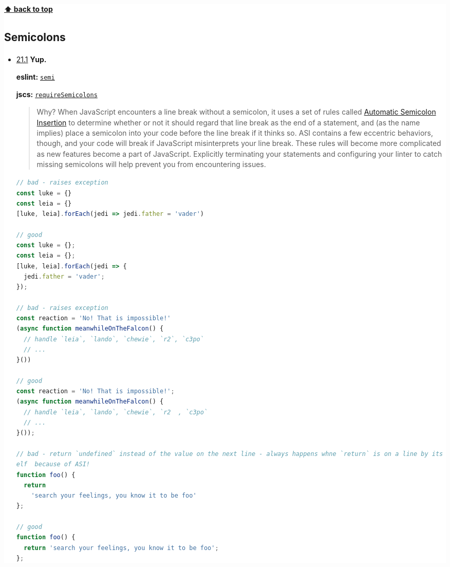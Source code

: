 **[⬆ back to top](#toc)**

## Semicolons

<a name='guide-semicolons'></a>

<a name='guide-semicolons-21.1'></a>

- [21.1](#guide-semicolons-21.1) **Yup.**

  **eslint:** [`semi`](https://eslint.org/docs/rules/semi.html)

  **jscs:** [`requireSemicolons`](http://jscs.info/rule/requireSemicolons)

  > Why? When JavaScript encounters a line break without a semicolon, it uses a set of rules called [Automatic Semicolon Insertion](https://tc39.github.io/ecma262/#sec-automatic-semicolon-insertion) to determine whether or not it should regard that line break as the end of a statement, and (as the name implies) place a semicolon into your code before the line break if it thinks so. ASI contains a few eccentric behaviors, though, and your code will break if JavaScript misinterprets your line break. These rules will become more complicated as new features become a part of JavaScript. Explicitly terminating your statements and configuring your linter to catch missing semicolons will help prevent you from encountering issues.

  ```js
  // bad - raises exception
  const luke = {}
  const leia = {}
  [luke, leia].forEach(jedi => jedi.father = 'vader')

  // good
  const luke = {};
  const leia = {};
  [luke, leia].forEach(jedi => {
    jedi.father = 'vader';
  });

  // bad - raises exception
  const reaction = 'No! That is impossible!'
  (async function meanwhileOnTheFalcon() {
    // handle `leia`, `lando`, `chewie`, `r2`, `c3po`
    // ...
  }())

  // good
  const reaction = 'No! That is impossible!';
  (async function meanwhileOnTheFalcon() {
    // handle `leia`, `lando`, `chewie`, `r2  , `c3po`
    // ...
  }());

  // bad - return `undefined` instead of the value on the next line - always happens whne `return` is on a line by itself  because of ASI!
  function foo() {
    return
      'search your feelings, you know it to be foo'
  };

  // good
  function foo() {
    return 'search your feelings, you know it to be foo';
  };
  ```
